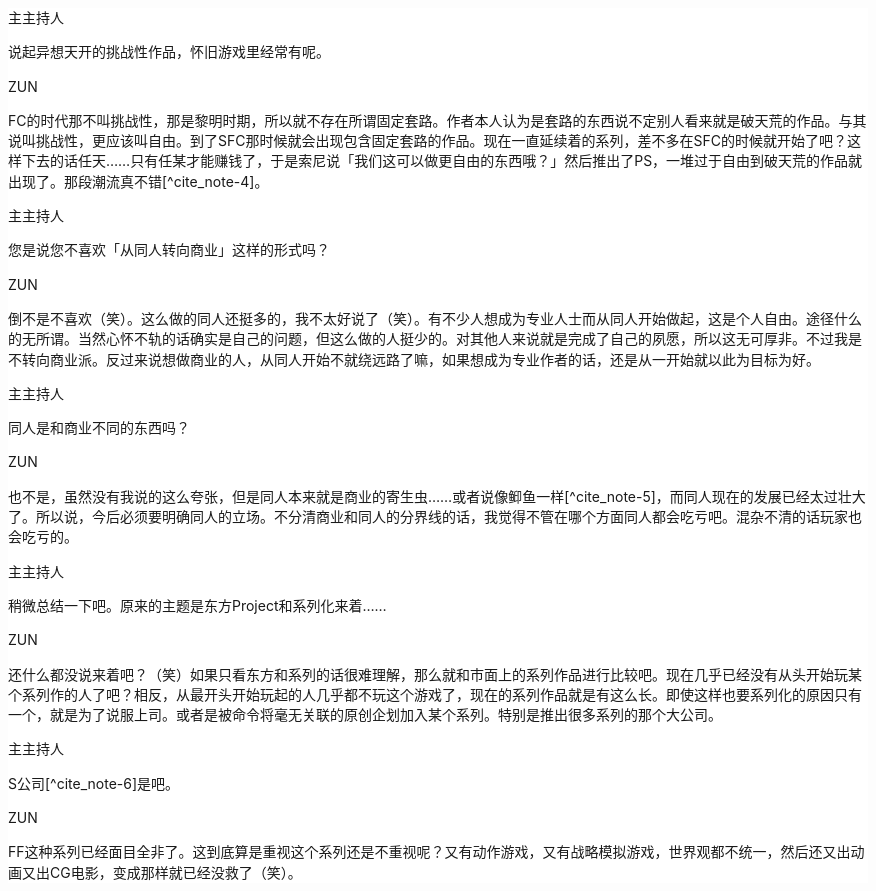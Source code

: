   

主主持人
  
说起异想天开的挑战性作品，怀旧游戏里经常有呢。
  

  

[](./ZUN.md)ZUN
  
FC的时代那不叫挑战性，那是黎明时期，所以就不存在所谓固定套路。作者本人认为是套路的东西说不定别人看来就是破天荒的作品。与其说叫挑战性，更应该叫自由。到了SFC那时候就会出现包含固定套路的作品。现在一直延续着的系列，差不多在SFC的时候就开始了吧？这样下去的话任天……只有任某才能赚钱了，于是索尼说「我们这可以做更自由的东西哦？」然后推出了PS，一堆过于自由到破天荒的作品就出现了。那段潮流真不错[^cite_note-4]。
  

  

主主持人
  
您是说您不喜欢「从同人转向商业」这样的形式吗？
  

  

[](./ZUN.md)ZUN
  
倒不是不喜欢（笑）。这么做的同人还挺多的，我不太好说了（笑）。有不少人想成为专业人士而从同人开始做起，这是个人自由。途径什么的无所谓。当然心怀不轨的话确实是自己的问题，但这么做的人挺少的。对其他人来说就是完成了自己的夙愿，所以这无可厚非。不过我是不转向商业派。反过来说想做商业的人，从同人开始不就绕远路了嘛，如果想成为专业作者的话，还是从一开始就以此为目标为好。
  

  

主主持人
  
同人是和商业不同的东西吗？
  

  

[](./ZUN.md)ZUN
  
也不是，虽然没有我说的这么夸张，但是同人本来就是商业的寄生虫……或者说像䲟鱼一样[^cite_note-5]，而同人现在的发展已经太过壮大了。所以说，今后必须要明确同人的立场。不分清商业和同人的分界线的话，我觉得不管在哪个方面同人都会吃亏吧。混杂不清的话玩家也会吃亏的。
  

  

主主持人
  
稍微总结一下吧。原来的主题是东方Project和系列化来着……
  

  

[](./ZUN.md)ZUN
  
还什么都没说来着吧？（笑）如果只看东方和系列的话很难理解，那么就和市面上的系列作品进行比较吧。现在几乎已经没有从头开始玩某个系列作的人了吧？相反，从最开头开始玩起的人几乎都不玩这个游戏了，现在的系列作品就是有这么长。即使这样也要系列化的原因只有一个，就是为了说服上司。或者是被命令将毫无关联的原创企划加入某个系列。特别是推出很多系列的那个大公司。
  

  

主主持人
  
S公司[^cite_note-6]是吧。
  

  

[](./ZUN.md)ZUN
  
FF这种系列已经面目全非了。这到底算是重视这个系列还是不重视呢？又有动作游戏，又有战略模拟游戏，世界观都不统一，然后还又出动画又出CG电影，变成那样就已经没救了（笑）。
  

[^cite_note-1]: 长野县诹访湖畔诹访大社为总本社，日本全国有约2500所分社